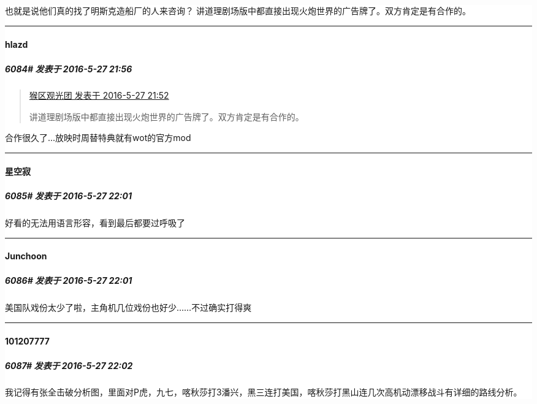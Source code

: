 也就是说他们真的找了明斯克造船厂的人来咨询？</blockquote>
讲道理剧场版中都直接出现火炮世界的广告牌了。双方肯定是有合作的。







-----

####  hlazd  
##### 6084#       发表于 2016-5-27 21:56



<blockquote><a href="httphttps://bbs.saraba1st.com/2b/forum.php?mod=redirect&amp;goto=findpost&amp;pid=32547761&amp;ptid=851614" target="_blank">猴区观光团 发表于 2016-5-27 21:52</a>

讲道理剧场版中都直接出现火炮世界的广告牌了。双方肯定是有合作的。</blockquote>
合作很久了...放映时周替特典就有wot的官方mod







-----

####  星空寂  
##### 6085#       发表于 2016-5-27 22:01




好看的无法用语言形容，看到最后都要过呼吸了







-----

####  Junchoon  
##### 6086#       发表于 2016-5-27 22:01




美国队戏份太少了啦，主角机几位戏份也好少……不过确实打得爽







-----

####  101207777  
##### 6087#       发表于 2016-5-27 22:02




我记得有张全击破分析图，里面对P虎，九七，喀秋莎打3潘兴，黑三连打美国，喀秋莎打黑山连几次高机动漂移战斗有详细的路线分析。
